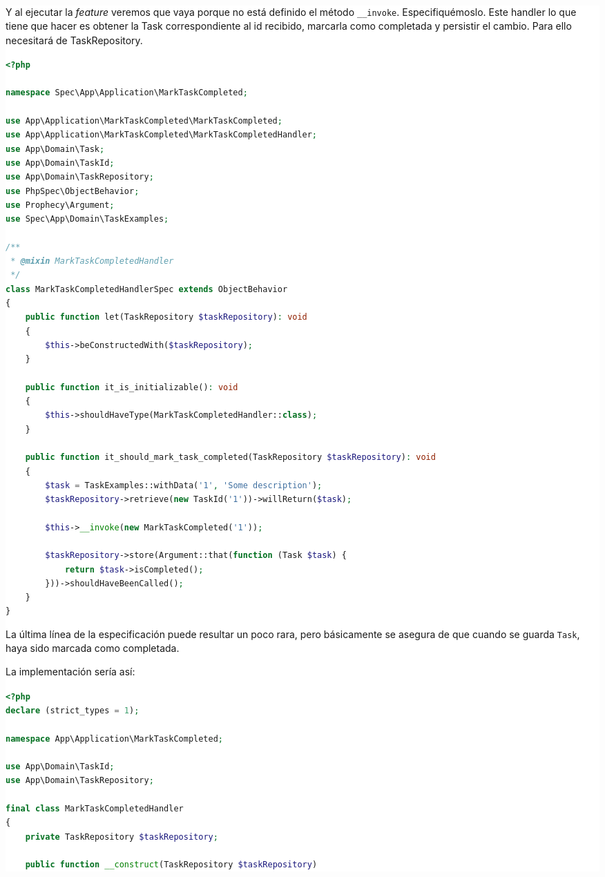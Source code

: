 Y al ejecutar la _feature_ veremos que vaya porque no está definido el método `__invoke`. Especifiquémoslo. Este handler lo que tiene que hacer es obtener la Task correspondiente al id recibido, marcarla como completada y persistir el cambio. Para ello necesitará de TaskRepository.

```php
<?php

namespace Spec\App\Application\MarkTaskCompleted;

use App\Application\MarkTaskCompleted\MarkTaskCompleted;
use App\Application\MarkTaskCompleted\MarkTaskCompletedHandler;
use App\Domain\Task;
use App\Domain\TaskId;
use App\Domain\TaskRepository;
use PhpSpec\ObjectBehavior;
use Prophecy\Argument;
use Spec\App\Domain\TaskExamples;

/**
 * @mixin MarkTaskCompletedHandler
 */
class MarkTaskCompletedHandlerSpec extends ObjectBehavior
{
    public function let(TaskRepository $taskRepository): void
    {
        $this->beConstructedWith($taskRepository);    
    }
    
    public function it_is_initializable(): void
    {
        $this->shouldHaveType(MarkTaskCompletedHandler::class);
    }

    public function it_should_mark_task_completed(TaskRepository $taskRepository): void
    {
        $task = TaskExamples::withData('1', 'Some description');
        $taskRepository->retrieve(new TaskId('1'))->willReturn($task);
        
        $this->__invoke(new MarkTaskCompleted('1'));

        $taskRepository->store(Argument::that(function (Task $task) {
            return $task->isCompleted();
        }))->shouldHaveBeenCalled();
    }
}
```

La última línea de la especificación puede resultar  un poco rara, pero básicamente se asegura de que cuando se guarda `Task`, haya sido marcada como completada.

La implementación sería así:

```php
<?php
declare (strict_types = 1);

namespace App\Application\MarkTaskCompleted;

use App\Domain\TaskId;
use App\Domain\TaskRepository;

final class MarkTaskCompletedHandler
{
    private TaskRepository $taskRepository;

    public function __construct(TaskRepository $taskRepository)
```